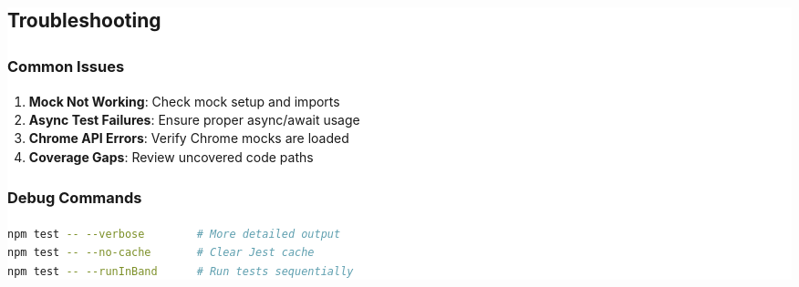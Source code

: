 ## Troubleshooting

### Common Issues

1. **Mock Not Working**: Check mock setup and imports
2. **Async Test Failures**: Ensure proper async/await usage
3. **Chrome API Errors**: Verify Chrome mocks are loaded
4. **Coverage Gaps**: Review uncovered code paths

### Debug Commands

```bash
npm test -- --verbose        # More detailed output
npm test -- --no-cache       # Clear Jest cache
npm test -- --runInBand      # Run tests sequentially
```
